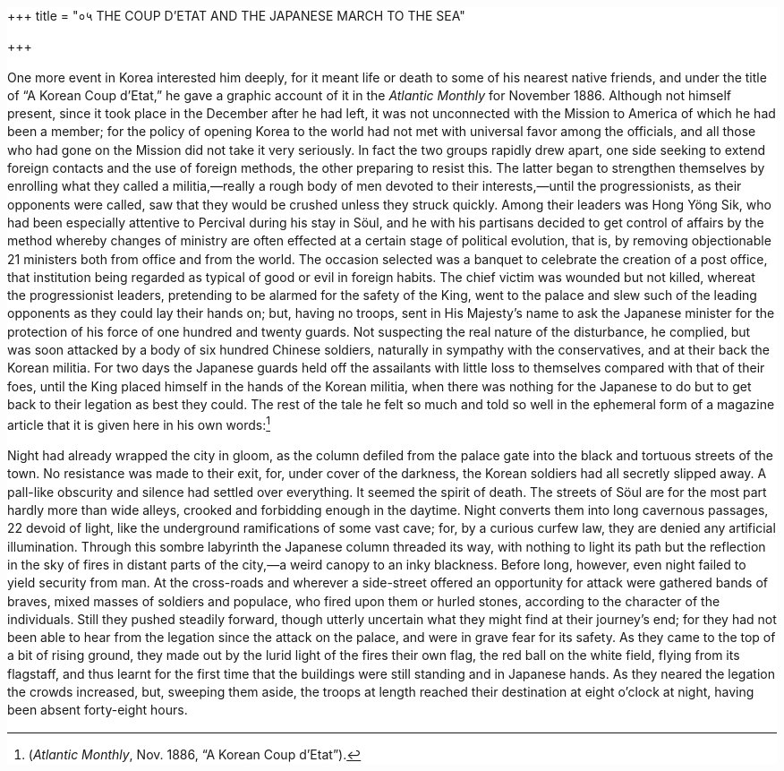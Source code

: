 +++
title = "०५ THE COUP D’ETAT AND THE JAPANESE MARCH TO THE SEA"

+++

One more event in Korea interested him deeply, for it meant life or death to some of his nearest native friends, and under the title of “A Korean Coup d’Etat,” he gave a graphic account of it in the _Atlantic Monthly_ for November 1886. Although not himself present, since it took place in the December after he had left, it was not unconnected with the Mission to America of which he had been a member; for the policy of opening Korea to the world had not met with universal favor among the officials, and all those who had gone on the Mission did not take it very seriously. In fact the two groups rapidly drew apart, one side seeking to extend foreign contacts and the use of foreign methods, the other preparing to resist this. The latter began to strengthen themselves by enrolling what they called a militia,—really a rough body of men devoted to their interests,—until the progressionists, as their opponents were called, saw that they would be crushed unless they struck quickly. Among their leaders was Hong Yöng Sik, who had been especially attentive to Percival during his stay in Söul, and he with his partisans decided to get control of affairs by the method whereby changes of ministry are often effected at a certain stage of political evolution, that is, by removing objectionable 21 ministers both from office and from the world. The occasion selected was a banquet to celebrate the creation of a post office, that institution being regarded as typical of good or evil in foreign habits. The chief victim was wounded but not killed, whereat the progressionist leaders, pretending to be alarmed for the safety of the King, went to the palace and slew such of the leading opponents as they could lay their hands on; but, having no troops, sent in His Majesty’s name to ask the Japanese minister for the protection of his force of one hundred and twenty guards. Not suspecting the real nature of the disturbance, he complied, but was soon attacked by a body of six hundred Chinese soldiers, naturally in sympathy with the conservatives, and at their back the Korean militia. For two days the Japanese guards held off the assailants with little loss to themselves compared with that of their foes, until the King placed himself in the hands of the Korean militia, when there was nothing for the Japanese to do but to get back to their legation as best they could. The rest of the tale he felt so much and told so well in the ephemeral form of a magazine article that it is given here in his own words:[^4]

Night had already wrapped the city in gloom, as the column defiled from the palace gate into the black and tortuous streets of the town. No resistance was made to their exit, for, under cover of the darkness, the Korean soldiers had all secretly slipped away. A pall-like obscurity and silence had settled over everything. It seemed the spirit of death. The streets of Söul are for the most part hardly more than wide alleys, crooked and forbidding enough in the daytime. Night converts them into long cavernous passages, 22 devoid of light, like the underground ramifications of some vast cave; for, by a curious curfew law, they are denied any artificial illumination. Through this sombre labyrinth the Japanese column threaded its way, with nothing to light its path but the reflection in the sky of fires in distant parts of the city,—a weird canopy to an inky blackness. Before long, however, even night failed to yield security from man. At the cross-roads and wherever a side-street offered an opportunity for attack were gathered bands of braves, mixed masses of soldiers and populace, who fired upon them or hurled stones, according to the character of the individuals. Still they pushed steadily forward, though utterly uncertain what they might find at their journey’s end; for they had not been able to hear from the legation since the attack on the palace, and were in grave fear for its safety. As they came to the top of a bit of rising ground, they made out by the lurid light of the fires their own flag, the red ball on the white field, flying from its flagstaff, and thus learnt for the first time that the buildings were still standing and in Japanese hands. As they neared the legation the crowds increased, but, sweeping them aside, the troops at length reached their destination at eight o’clock at night, having been absent forty-eight hours.

[^4]: (_Atlantic Monthly_, Nov. 1886, “A Korean Coup d’Etat”).
